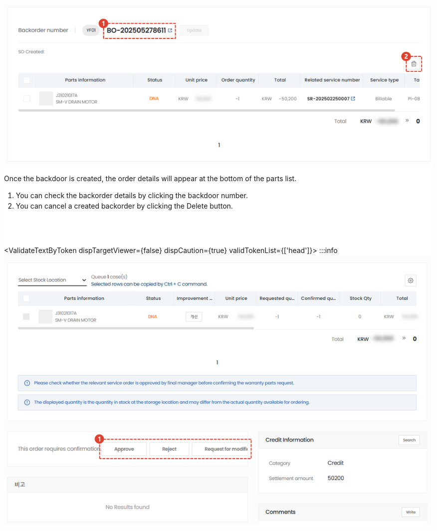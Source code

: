![059](./img/059.png)

Once the backdoor is created, the order details will appear at the bottom of the parts list.
1. You can check the backorder details by clicking the backdoor number.
2. You can cancel a created backorder by clicking the Delete button.
</ValidateTextByToken>
<br/>
<br/>

<ValidateTextByToken dispTargetViewer={false} dispCaution={true} validTokenList={['head']}>
:::info
![060](./img/060.png)
